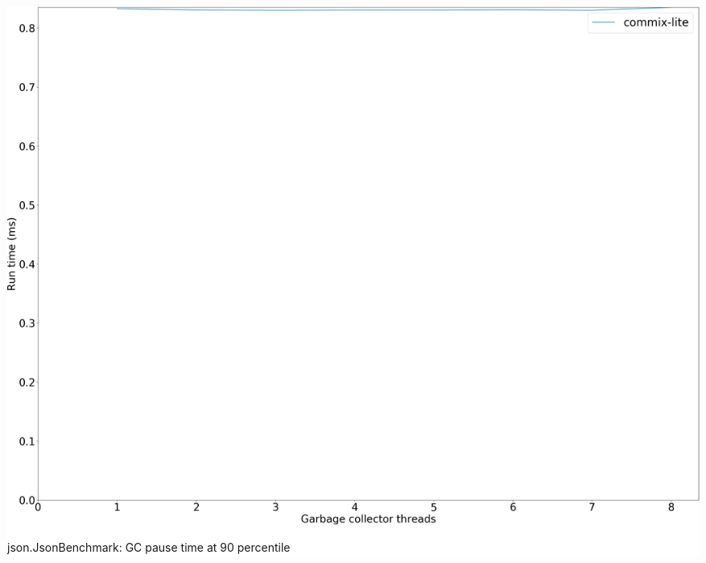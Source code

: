 ![json.JsonBenchmark: GC pause time at 90 percentile](gchthread_chart_json.JsonBenchmarkpercentile_90.png)

json.JsonBenchmark: GC pause time at 90 percentile
